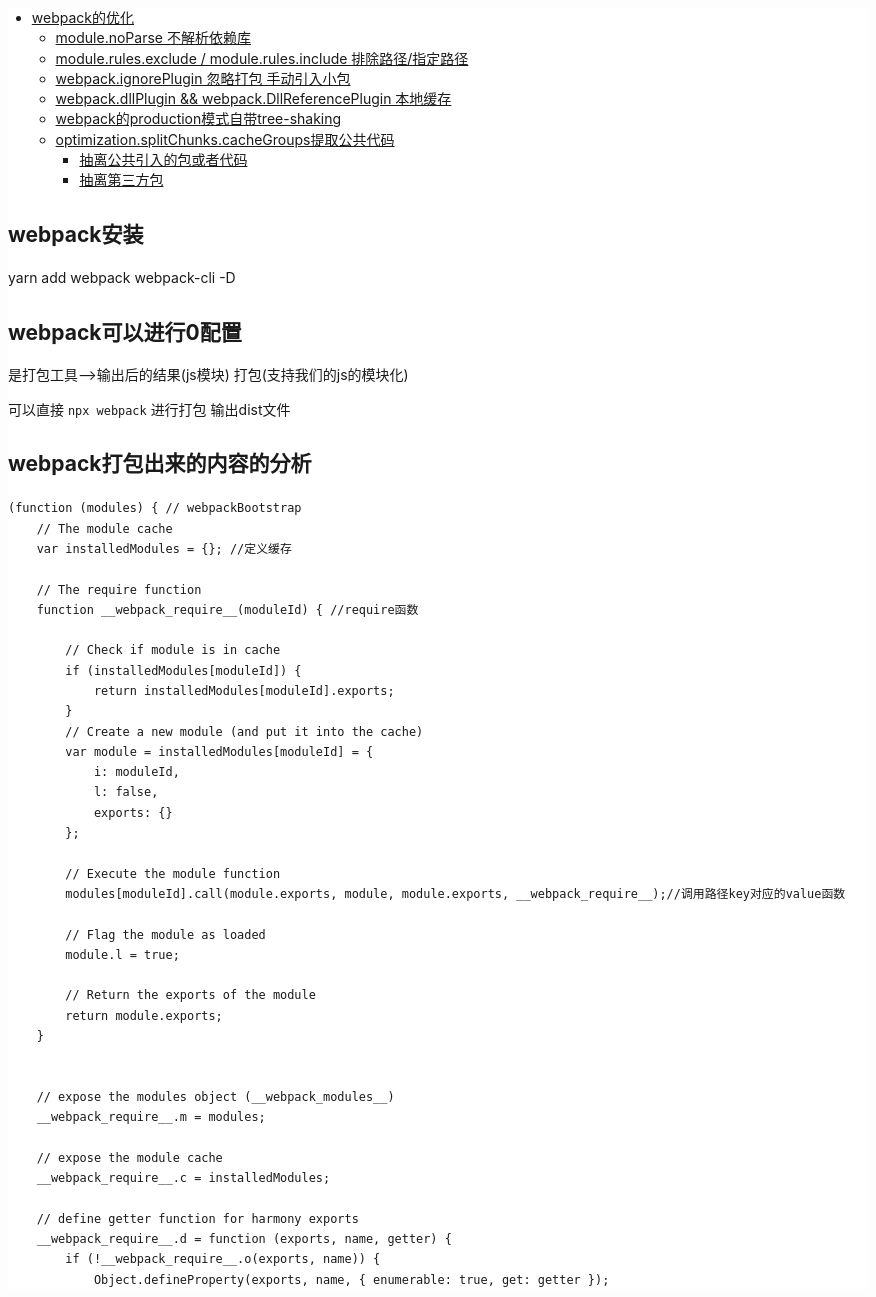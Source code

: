 - [webpack的优化](#优化webpack)
    - [module.noParse 不解析依赖库](#module.noParse)
    - [module.rules.exclude / module.rules.include 排除路径/指定路径](#module.rules.exclude)
    - [webpack.ignorePlugin 忽略打包 手动引入小包](#webpack.ignorePlugin)
    - [webpack.dllPlugin && webpack.DllReferencePlugin 本地缓存](#webpack.dllPlugin)
    - [webpack的production模式自带tree-shaking](#webpack的production模式自带tree-shaking)
    - [optimization.splitChunks.cacheGroups提取公共代码](#optimization.splitChunks.cacheGroups提取公共代码)
        - [抽离公共引入的包或者代码](#抽离公共代码)
        - [抽离第三方包](#抽离第三方包)

## webpack安装
 yarn add  webpack webpack-cli -D

## webpack可以进行0配置


是打包工具-->输出后的结果(js模块)
打包(支持我们的js的模块化)

可以直接 `npx webpack` 进行打包 输出dist文件

## webpack打包出来的内容的分析
```
(function (modules) { // webpackBootstrap
	// The module cache
	var installedModules = {}; //定义缓存

	// The require function
	function __webpack_require__(moduleId) { //require函数

		// Check if module is in cache
		if (installedModules[moduleId]) {
			return installedModules[moduleId].exports;
		}
		// Create a new module (and put it into the cache)
		var module = installedModules[moduleId] = {
			i: moduleId,
			l: false,
			exports: {}
		};

		// Execute the module function
		modules[moduleId].call(module.exports, module, module.exports, __webpack_require__);//调用路径key对应的value函数

		// Flag the module as loaded
		module.l = true;

		// Return the exports of the module
		return module.exports;
	}


	// expose the modules object (__webpack_modules__)
	__webpack_require__.m = modules;

	// expose the module cache
	__webpack_require__.c = installedModules;

	// define getter function for harmony exports
	__webpack_require__.d = function (exports, name, getter) {
		if (!__webpack_require__.o(exports, name)) {
			Object.defineProperty(exports, name, { enumerable: true, get: getter });
```
